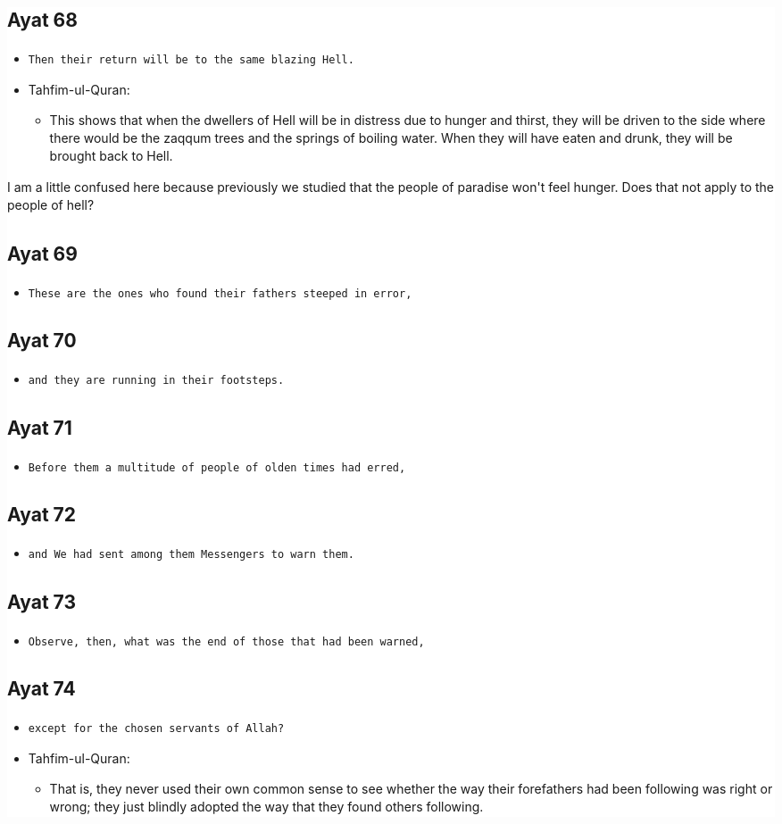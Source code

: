 ## Ayat 68

- `Then their return will be to the same blazing Hell.`

- Tahfim-ul-Quran:
  - This shows that when the dwellers of Hell will be in distress due to hunger and thirst, they will be driven to the side where there would be the zaqqum trees and the springs of boiling water. When they will have eaten and drunk, they will be brought back to Hell.

I am a little confused here because previously we studied that the people of paradise won't feel hunger. Does that not apply to the people of hell?

## Ayat 69

- `These are the ones who found their fathers steeped in error,`

## Ayat 70

- `and they are running in their footsteps.`

## Ayat 71

- `Before them a multitude of people of olden times had erred,`

## Ayat 72

- `and We had sent among them Messengers to warn them.`

## Ayat 73

- `Observe, then, what was the end of those that had been warned,`

## Ayat 74

- `except for the chosen servants of Allah?`

- Tahfim-ul-Quran:
  - That is, they never used their own common sense to see whether the way their forefathers had been following was right or wrong; they just blindly adopted the way that they found others following.